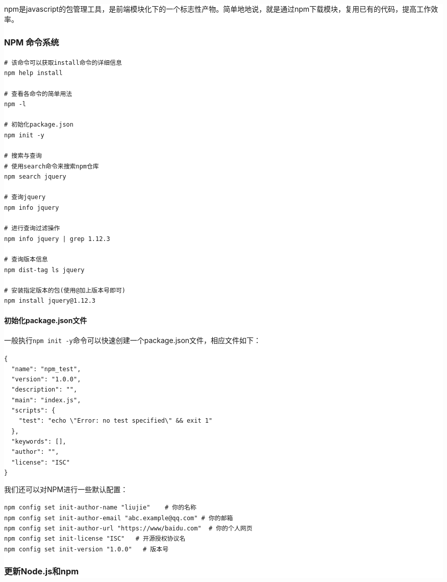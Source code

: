npm是javascript的包管理工具，是前端模块化下的一个标志性产物。简单地地说，就是通过npm下载模块，复用已有的代码，提高工作效率。
### NPM 命令系统
```
# 该命令可以获取install命令的详细信息
npm help install

# 查看各命令的简单用法
npm -l

# 初始化package.json
npm init -y

# 搜索与查询
# 使用search命令来搜索npm仓库
npm search jquery

# 查询jquery
npm info jquery

# 进行查询过滤操作
npm info jquery | grep 1.12.3

# 查询版本信息
npm dist-tag ls jquery

# 安装指定版本的包(使用@加上版本号即可)
npm install jquery@1.12.3
```
#### 初始化package.json文件
一般执行`npm init -y`命令可以快速创建一个package.json文件，相应文件如下：

```
{
  "name": "npm_test",
  "version": "1.0.0",
  "description": "",
  "main": "index.js",
  "scripts": {
    "test": "echo \"Error: no test specified\" && exit 1"
  },
  "keywords": [],
  "author": "",
  "license": "ISC"
}
```
我们还可以对NPM进行一些默认配置：

```
npm config set init-author-name "liujie"    # 你的名称
npm config set init-author-email "abc.example@qq.com" # 你的邮箱
npm config set init-author-url "https://www/baidu.com"  # 你的个人网页
npm config set init-license "ISC"   # 开源授权协议名
npm config set init-version "1.0.0"   # 版本号
```
### 更新Node.js和npm
